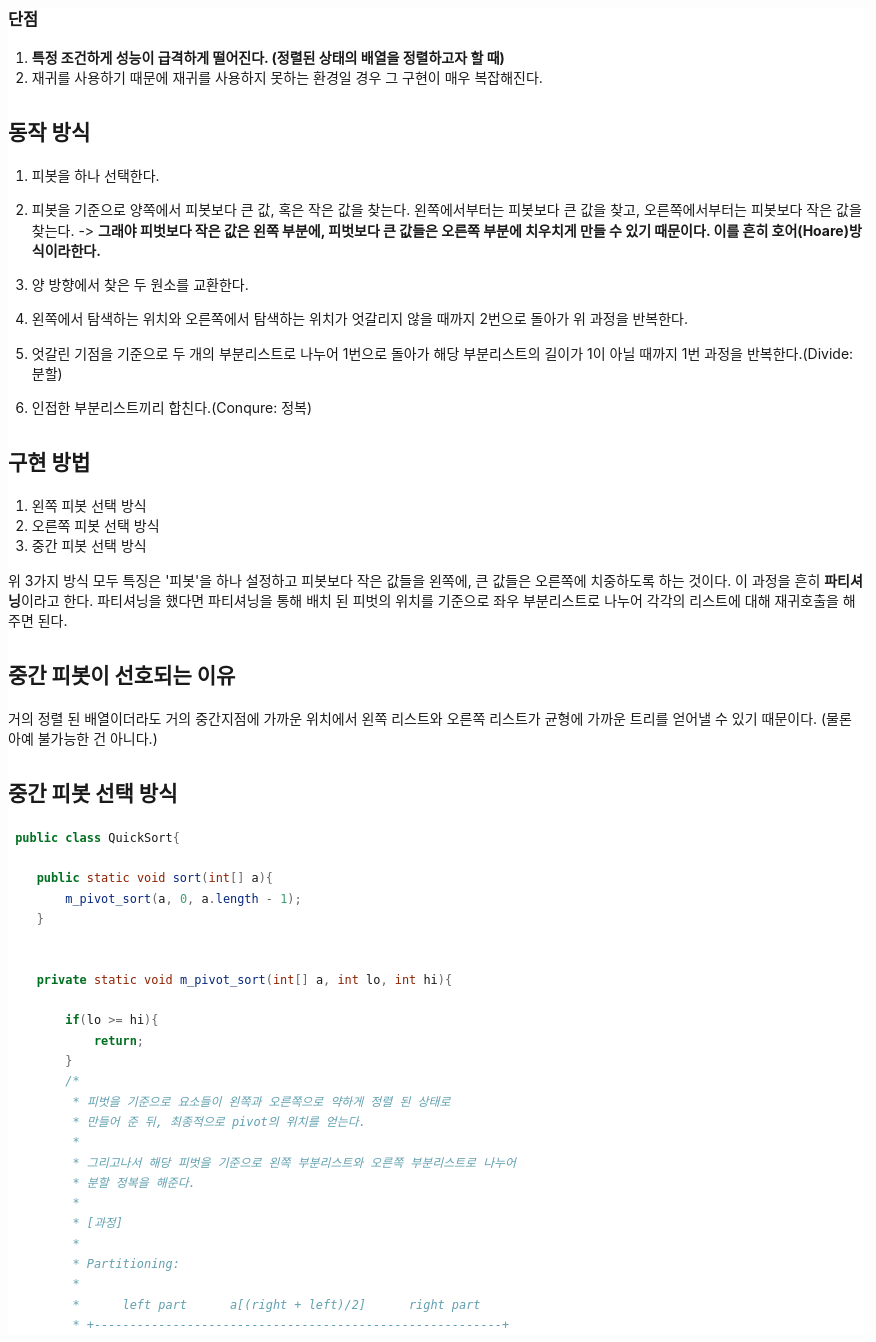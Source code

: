 
### 단점
1. **특정 조건하게 성능이 급격하게 떨어진다. (정렬된 상태의 배열을 정렬하고자 할 때)**
2. 재귀를 사용하기 때문에 재귀를 사용하지 못하는 환경일 경우 그 구현이 매우 복잡해진다.





## 동작 방식
1. 피봇을 하나 선택한다.

2. 피봇을 기준으로 양쪽에서 피봇보다 큰 값, 혹은 작은 값을 찾는다.
   왼쪽에서부터는 피봇보다 큰 값을 찾고, 오른쪽에서부터는 피봇보다 작은 값을 찾는다.
   -> **그래야 피벗보다 작은 값은 왼쪽 부분에, 피벗보다 큰 값들은 오른쪽 부분에 치우치게 만들 수 있기 때문이다. 이를 흔히 호어(Hoare)방식이라한다.**

3. 양 방향에서 찾은 두 원소를 교환한다.

4. 왼쪽에서 탐색하는 위치와 오른쪽에서 탐색하는 위치가 엇갈리지 않을 때까지 2번으로 돌아가 위 과정을 반복한다.

5. 엇갈린 기점을 기준으로 두 개의 부분리스트로 나누어 1번으로 돌아가 해당 부분리스트의 길이가 1이 아닐 때까지 1번 과정을 반복한다.(Divide: 분할)

6. 인접한 부분리스트끼리 합친다.(Conqure: 정복)


## 구현 방법

1. 왼쪽 피봇 선택 방식
2. 오른쪽 피봇 선택 방식
3. 중간 피봇 선택 방식


위 3가지 방식 모두 특징은 '피봇'을 하나 설정하고 피봇보다 작은 값들을 왼쪽에, 큰 값들은 오른쪽에 치중하도록 하는 것이다.
이 과정을 흔히 **파티셔닝**이라고 한다.
파티셔닝을 했다면 파티셔닝을 통해 배치 된 피벗의 위치를 기준으로 좌우 부분리스트로 나누어 각각의 리스트에 대해 재귀호출을 해주면 된다.

## 중간 피봇이 선호되는 이유

거의 정렬 된 배열이더라도 거의 중간지점에 가까운 위치에서 왼쪽 리스트와 오른쪽 리스트가 균형에 가까운 트리를 얻어낼 수 있기 때문이다. (물론 아예 불가능한 건 아니다.)

## 중간 피봇 선택 방식

```java
 public class QuickSort{
    
    public static void sort(int[] a){
        m_pivot_sort(a, 0, a.length - 1);
    }
    
    
    private static void m_pivot_sort(int[] a, int lo, int hi){
        
        if(lo >= hi){
            return;
        }
        /*
         * 피벗을 기준으로 요소들이 왼쪽과 오른쪽으로 약하게 정렬 된 상태로
         * 만들어 준 뒤, 최종적으로 pivot의 위치를 얻는다.
         *
         * 그리고나서 해당 피벗을 기준으로 왼쪽 부분리스트와 오른쪽 부분리스트로 나누어
         * 분할 정복을 해준다.
         *
         * [과정]
         *
         * Partitioning:
         *
         *      left part      a[(right + left)/2]      right part
         * +---------------------------------------------------------+
```